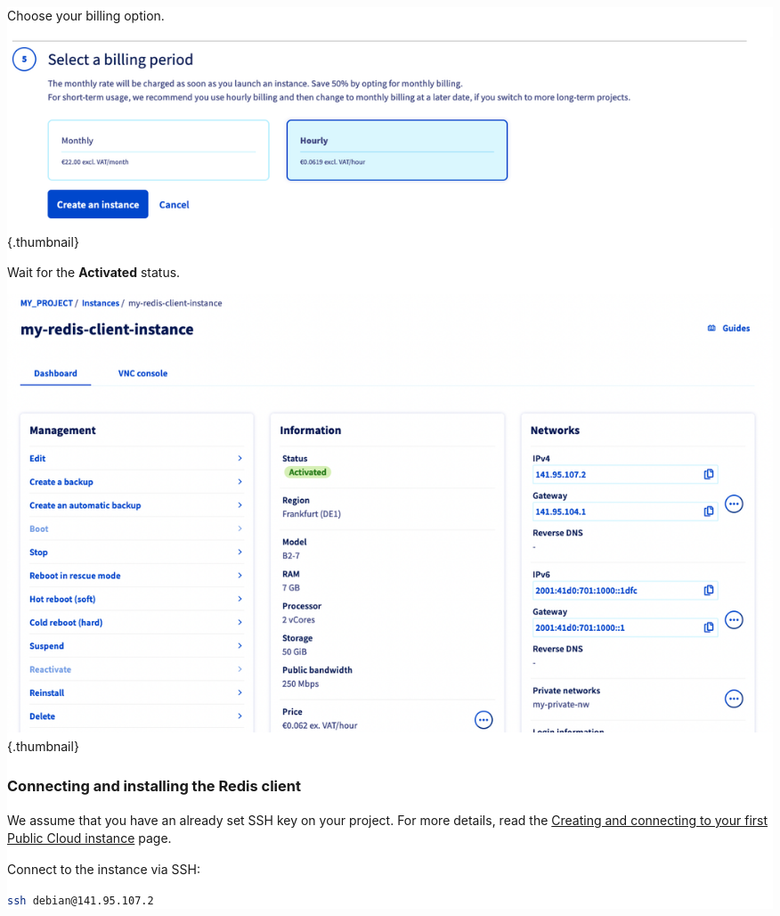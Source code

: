 Choose your billing option.

![Select the billing period](images/redis_08_vrack_25.png){.thumbnail}

Wait for the **Activated** status.

![Status activated](images/redis_08_vrack_26.png){.thumbnail}

### Connecting and installing the Redis client

We assume that you have an already set SSH key on your project. For more details, read the [Creating and connecting to your first Public Cloud instance](https://docs.ovh.com/de/public-cloud/public-cloud-first-steps/) page.

Connect to the instance via SSH:

```bash
ssh debian@141.95.107.2
```
